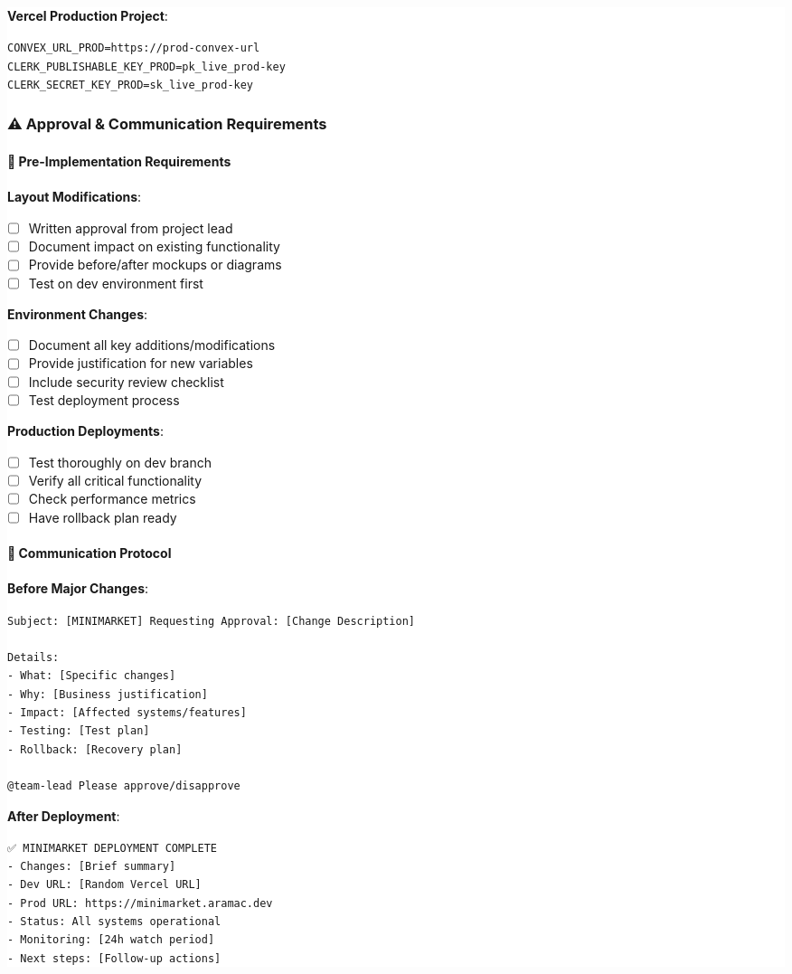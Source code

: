 **Vercel Production Project**:
```
CONVEX_URL_PROD=https://prod-convex-url
CLERK_PUBLISHABLE_KEY_PROD=pk_live_prod-key
CLERK_SECRET_KEY_PROD=sk_live_prod-key
```

### ⚠️ Approval & Communication Requirements

#### 📝 Pre-Implementation Requirements

**Layout Modifications**:
- [ ] Written approval from project lead
- [ ] Document impact on existing functionality
- [ ] Provide before/after mockups or diagrams
- [ ] Test on dev environment first

**Environment Changes**:
- [ ] Document all key additions/modifications
- [ ] Provide justification for new variables
- [ ] Include security review checklist
- [ ] Test deployment process

**Production Deployments**:
- [ ] Test thoroughly on dev branch
- [ ] Verify all critical functionality
- [ ] Check performance metrics
- [ ] Have rollback plan ready

#### 📢 Communication Protocol

**Before Major Changes**:
```
Subject: [MINIMARKET] Requesting Approval: [Change Description]

Details:
- What: [Specific changes]
- Why: [Business justification]
- Impact: [Affected systems/features]
- Testing: [Test plan]
- Rollback: [Recovery plan]

@team-lead Please approve/disapprove
```

**After Deployment**:
```
✅ MINIMARKET DEPLOYMENT COMPLETE
- Changes: [Brief summary]
- Dev URL: [Random Vercel URL]
- Prod URL: https://minimarket.aramac.dev
- Status: All systems operational
- Monitoring: [24h watch period]
- Next steps: [Follow-up actions]
```
